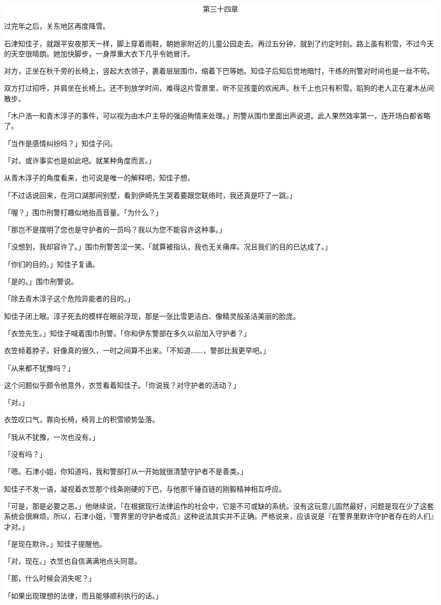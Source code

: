 <p align="center">第三十四章</p>

过完年之后，关东地区再度降雪。

石津知佳子，就跟平安夜那天一样，脚上穿着雨鞋，朝她家附近的儿童公园走去。再过五分钟，就到了约定时刻。路上虽有积雪，不过今天的天空很晴朗。她加快脚步，一身厚重大衣下几乎令她冒汗。

对方，正坐在秋千旁的长椅上，竖起大衣领子，裹着层层围巾，缩着下巴等她。知佳子后知后觉地暗忖，干练的刑警对时间也是一丝不苟。

双方打过招呼，并肩坐在长椅上。还不到放学时间，难得这片雪景里，听不见孩童的欢闹声。秋千上也只有积雪。蹈狗的老人正在灌木丛间散步。

「木户浩一和青木淳子的事件，可以视为由木户主导的强迫殉情来处理。」刑警从围巾里面出声说道。此人果然效率第一，连开场白都省略了。

「当作是感情纠纷吗？」知佳子问。

「对。或许事实也是如此吧。就某种角度而言。」

从青木淳子的角度看来，也可说是唯一的解释吧，知佳子想。

「不过话说回来，在河口湖那间别墅，看到伊崎先生哭着要跟您联络时，我还真是吓了一跳。」

「喔？」围巾刑警打趣似地抬高音量。「为什么？」

「那岂不是摆明了您也是守护者的一员吗？我以为您不能容许这种事。」

「没想到，我却容许了。」围巾刑警苦涩一笑。「就算被指认，我也无关痛痒。况且我们的目的已达成了。」

「你们的目的。」知佳子复诵。

「是的。」围巾刑警说。

「除去青木淳子这个危险异能者的目的。」

知佳子闭上眼。淳子死去的模样在眼前浮现，那是一张比雪更洁白、像精灵般圣洁美丽的脸庞。

「衣笠先生。」知佳子喊着围巾刑警。「你和伊东警部在多久以前加入守护者？」

衣笠倾着脖子。好像真的很久，一时之间算不出来。「不知道……，警部比我更早吧。」

「从来都不犹豫吗？」

这个问题似乎颇令他意外，衣笠看着知佳子。「你说我？对守护者的活动？」

「对。」

衣笠叹口气，靠向长椅，椅背上的积雪顺势坠落。

「我从不犹豫，一次也没有。」

「没有吗？」

「嗯。石津小姐，你知道吗，我和警部打从一开始就很清楚守护者不是善类。」

知佳子不发一语，凝视着衣笠那个线条刚硬的下巴，与他那千锤百链的刚毅精神相互呼应。

「可是，那是必要之恶。」他继续说，「在根据现行法律运作的社会中，它是不可或缺的系统。没有这玩意儿固然最好，问题是现在少了这套系统会很麻烦。所以，石津小姐，『警界里的守护者成员』这种说法其实并不正确。严格说来，应该说是『在警界里默许守护者存在的人们』才对。」

「是现在默许。」知佳子提醒他。

「对，现在。」衣笠也自信满满地点头同意。

「那，什么时候会消失呢？」

「如果出现理想的法律，而且能够顺利执行的话。」
